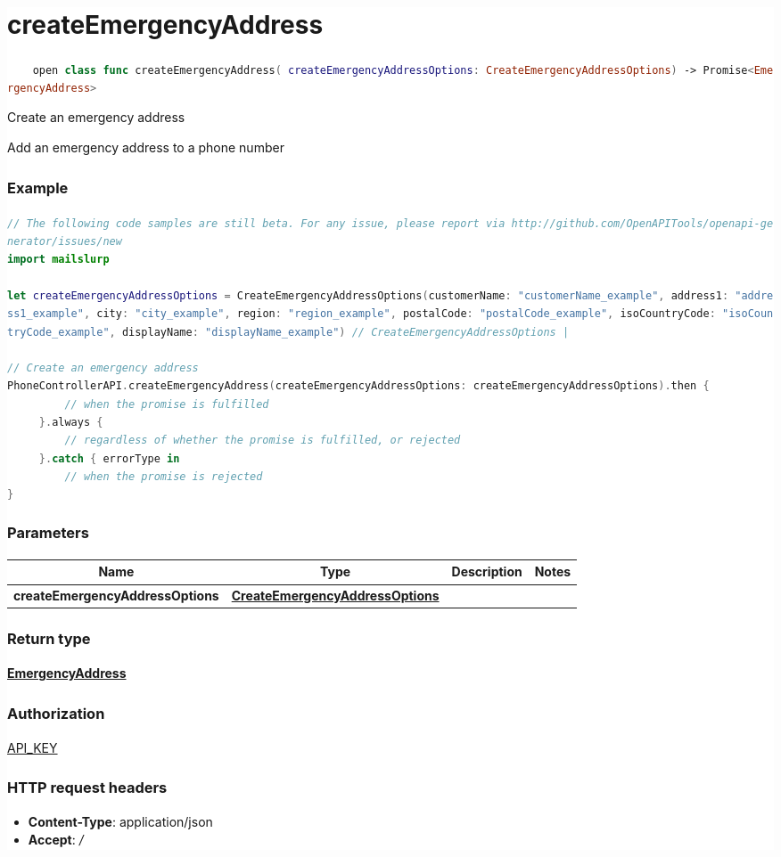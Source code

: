
# **createEmergencyAddress**
```swift
    open class func createEmergencyAddress( createEmergencyAddressOptions: CreateEmergencyAddressOptions) -> Promise<EmergencyAddress>
```

Create an emergency address

Add an emergency address to a phone number

### Example
```swift
// The following code samples are still beta. For any issue, please report via http://github.com/OpenAPITools/openapi-generator/issues/new
import mailslurp

let createEmergencyAddressOptions = CreateEmergencyAddressOptions(customerName: "customerName_example", address1: "address1_example", city: "city_example", region: "region_example", postalCode: "postalCode_example", isoCountryCode: "isoCountryCode_example", displayName: "displayName_example") // CreateEmergencyAddressOptions | 

// Create an emergency address
PhoneControllerAPI.createEmergencyAddress(createEmergencyAddressOptions: createEmergencyAddressOptions).then {
         // when the promise is fulfilled
     }.always {
         // regardless of whether the promise is fulfilled, or rejected
     }.catch { errorType in
         // when the promise is rejected
}
```

### Parameters

Name | Type | Description  | Notes
------------- | ------------- | ------------- | -------------
 **createEmergencyAddressOptions** | [**CreateEmergencyAddressOptions**](CreateEmergencyAddressOptions) |  | 

### Return type

[**EmergencyAddress**](EmergencyAddress)

### Authorization

[API_KEY](../README#API_KEY)

### HTTP request headers

 - **Content-Type**: application/json
 - **Accept**: */*
